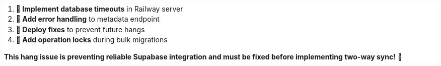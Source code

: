 1. **🔄 Implement database timeouts** in Railway server
2. **🔄 Add error handling** to metadata endpoint
3. **🔄 Deploy fixes** to prevent future hangs
4. **🔄 Add operation locks** during bulk migrations

**This hang issue is preventing reliable Supabase integration and must be fixed before implementing two-way sync!** 🚨
